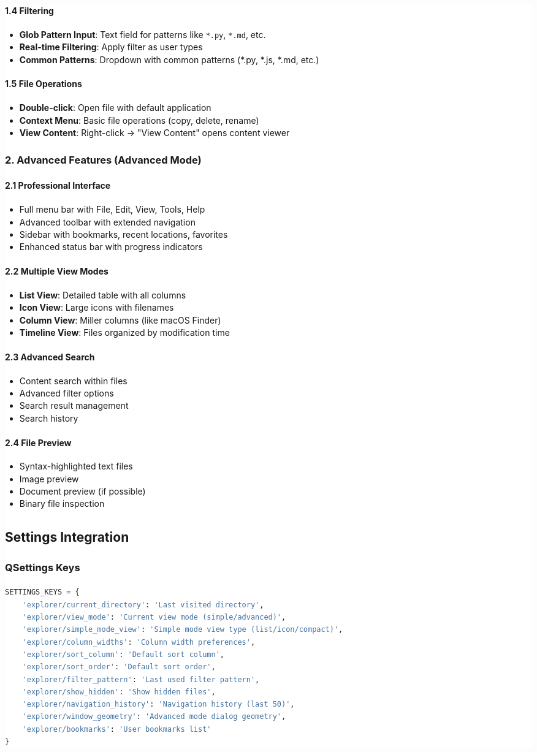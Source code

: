 #### 1.4 Filtering
- **Glob Pattern Input**: Text field for patterns like `*.py`, `*.md`, etc.
- **Real-time Filtering**: Apply filter as user types
- **Common Patterns**: Dropdown with common patterns (*.py, *.js, *.md, etc.)

#### 1.5 File Operations
- **Double-click**: Open file with default application
- **Context Menu**: Basic file operations (copy, delete, rename)
- **View Content**: Right-click → "View Content" opens content viewer

### 2. Advanced Features (Advanced Mode)

#### 2.1 Professional Interface
- Full menu bar with File, Edit, View, Tools, Help
- Advanced toolbar with extended navigation
- Sidebar with bookmarks, recent locations, favorites
- Enhanced status bar with progress indicators

#### 2.2 Multiple View Modes
- **List View**: Detailed table with all columns
- **Icon View**: Large icons with filenames
- **Column View**: Miller columns (like macOS Finder)
- **Timeline View**: Files organized by modification time

#### 2.3 Advanced Search
- Content search within files
- Advanced filter options
- Search result management
- Search history

#### 2.4 File Preview
- Syntax-highlighted text files
- Image preview
- Document preview (if possible)
- Binary file inspection

## Settings Integration

### QSettings Keys
```python
SETTINGS_KEYS = {
    'explorer/current_directory': 'Last visited directory',
    'explorer/view_mode': 'Current view mode (simple/advanced)',
    'explorer/simple_mode_view': 'Simple mode view type (list/icon/compact)',
    'explorer/column_widths': 'Column width preferences',
    'explorer/sort_column': 'Default sort column',
    'explorer/sort_order': 'Default sort order',
    'explorer/filter_pattern': 'Last used filter pattern',
    'explorer/show_hidden': 'Show hidden files',
    'explorer/navigation_history': 'Navigation history (last 50)',
    'explorer/window_geometry': 'Advanced mode dialog geometry',
    'explorer/bookmarks': 'User bookmarks list'
}
```
